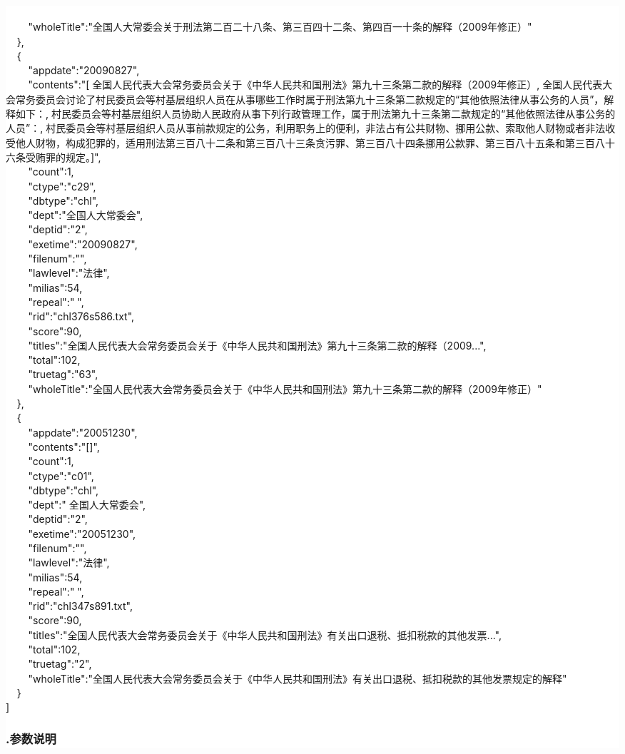 <br>        "wholeTitle":"全国人大常委会关于刑法第二百二十八条、第三百四十二条、第四百一十条的解释（2009年修正）"
<br>    },
<br>    {
<br>        "appdate":"20090827",
<br>        "contents":"[ 全国人民代表大会常务委员会关于《中华人民共和国刑法》第九十三条第二款的解释（2009年修正）, 全国人民代表大会常务委员会讨论了村民委员会等村基层组织人员在从事哪些工作时属于刑法第九十三条第二款规定的“其他依照法律从事公务的人员”，解释如下：, 村民委员会等村基层组织人员协助人民政府从事下列行政管理工作，属于刑法第九十三条第二款规定的“其他依照法律从事公务的人员”：, 村民委员会等村基层组织人员从事前款规定的公务，利用职务上的便利，非法占有公共财物、挪用公款、索取他人财物或者非法收受他人财物，构成犯罪的，适用刑法第三百八十二条和第三百八十三条贪污罪、第三百八十四条挪用公款罪、第三百八十五条和第三百八十六条受贿罪的规定。]",
<br>        "count":1,
<br>        "ctype":"c29",
<br>        "dbtype":"chl",
<br>        "dept":"全国人大常委会",
<br>        "deptid":"2",
<br>        "exetime":"20090827",
<br>        "filenum":"",
<br>        "lawlevel":"法律",
<br>        "milias":54,
<br>        "repeal":" ",
<br>        "rid":"chl376s586.txt",
<br>        "score":90,
<br>        "titles":"全国人民代表大会常务委员会关于《中华人民共和国<span class="hig">刑法</span>》第九十三条第二款的解释（2009...",
<br>        "total":102,
<br>        "truetag":"63",
<br>        "wholeTitle":"全国人民代表大会常务委员会关于《中华人民共和国刑法》第九十三条第二款的解释（2009年修正）"
<br>    },
<br>    {
<br>        "appdate":"20051230",
<br>        "contents":"[]",
<br>        "count":1,
<br>        "ctype":"c01",
<br>        "dbtype":"chl",
<br>        "dept":" 全国人大常委会",
<br>        "deptid":"2",
<br>        "exetime":"20051230",
<br>        "filenum":"",
<br>        "lawlevel":"法律",
<br>        "milias":54,
<br>        "repeal":" ",
<br>        "rid":"chl347s891.txt",
<br>        "score":90,
<br>        "titles":"全国人民代表大会常务委员会关于《中华人民共和国<span class="hig">刑法</span>》有关出口退税、抵扣税款的其他发票...",
<br>        "total":102,
<br>        "truetag":"2",
<br>        "wholeTitle":"全国人民代表大会常务委员会关于《中华人民共和国刑法》有关出口退税、抵扣税款的其他发票规定的解释"
<br>    }
<br>]
<br>



### .参数说明
